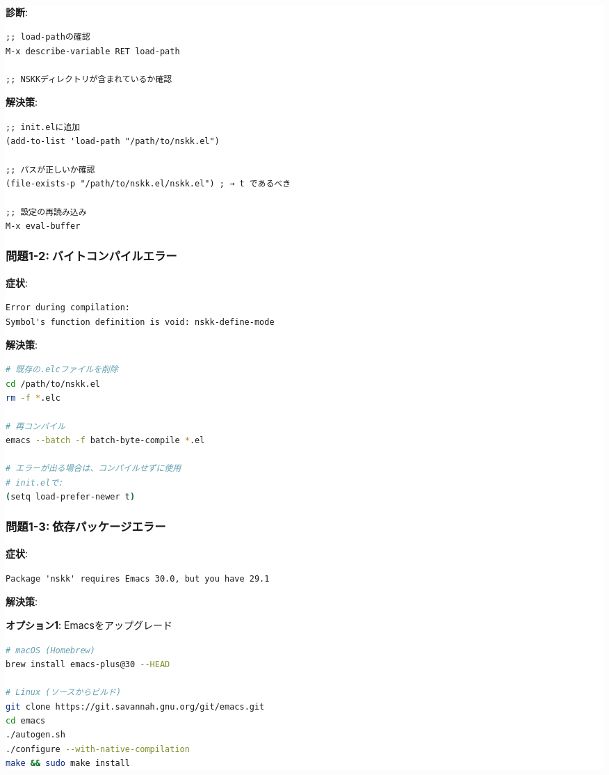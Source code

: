 **診断**:
```elisp
;; load-pathの確認
M-x describe-variable RET load-path

;; NSKKディレクトリが含まれているか確認
```

**解決策**:
```elisp
;; init.elに追加
(add-to-list 'load-path "/path/to/nskk.el")

;; パスが正しいか確認
(file-exists-p "/path/to/nskk.el/nskk.el") ; → t であるべき

;; 設定の再読み込み
M-x eval-buffer
```

### 問題1-2: バイトコンパイルエラー

**症状**:
```
Error during compilation:
Symbol's function definition is void: nskk-define-mode
```

**解決策**:
```bash
# 既存の.elcファイルを削除
cd /path/to/nskk.el
rm -f *.elc

# 再コンパイル
emacs --batch -f batch-byte-compile *.el

# エラーが出る場合は、コンパイルせずに使用
# init.elで:
(setq load-prefer-newer t)
```

### 問題1-3: 依存パッケージエラー

**症状**:
```
Package 'nskk' requires Emacs 30.0, but you have 29.1
```

**解決策**:

**オプション1**: Emacsをアップグレード
```bash
# macOS (Homebrew)
brew install emacs-plus@30 --HEAD

# Linux (ソースからビルド)
git clone https://git.savannah.gnu.org/git/emacs.git
cd emacs
./autogen.sh
./configure --with-native-compilation
make && sudo make install
```
